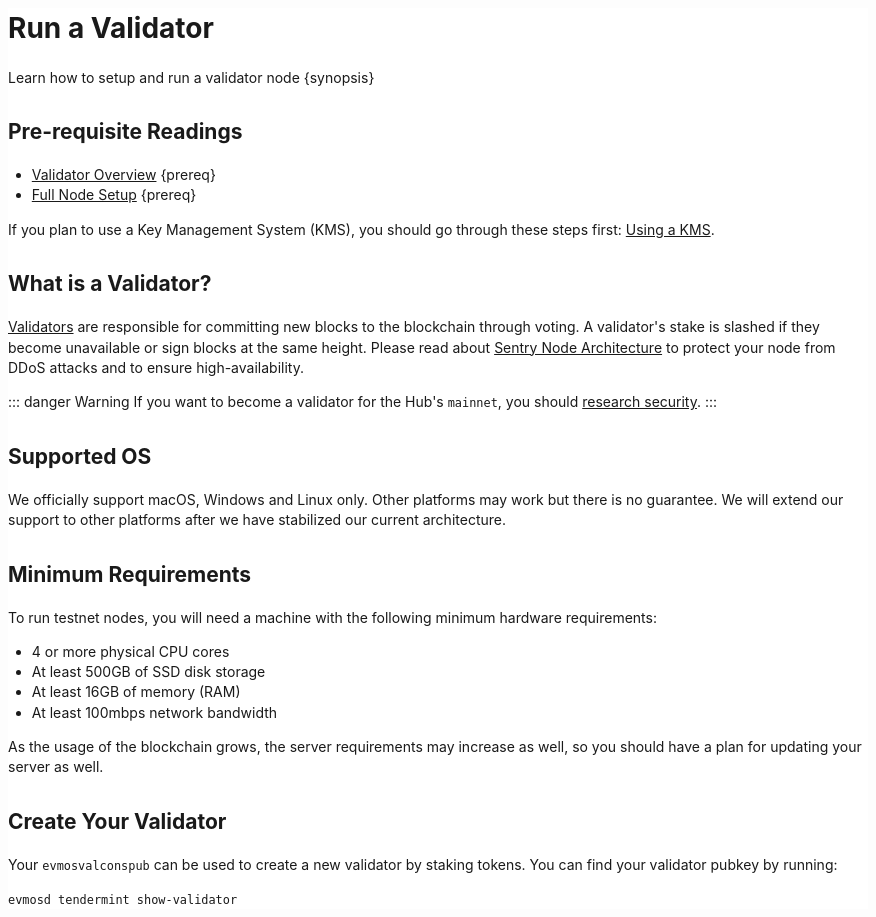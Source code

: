 

# Run a Validator

Learn how to setup and run a validator node {synopsis}

## Pre-requisite Readings

- [Validator Overview](./overview.md) {prereq}
- [Full Node Setup](../localnet/single_node.md#manual-localnet) {prereq}

If you plan to use a Key Management System (KMS), you should go through these steps first: [Using a KMS](./../kms/kms.md).

## What is a Validator?

[Validators](./overview.md) are responsible for committing new blocks to the blockchain through voting. A validator's stake is slashed if they become unavailable or sign blocks at the same height. Please read about [Sentry Node Architecture](./validator-faq.md#how-can-validators-protect-themselves-from-denial-of-service-attacks) to protect your node from DDoS attacks and to ensure high-availability.

::: danger Warning
If you want to become a validator for the Hub's `mainnet`, you should [research security](./security.md).
:::

## Supported OS

We officially support macOS, Windows and Linux only. Other platforms may work but there is no
guarantee. We will extend our support to other platforms after we have stabilized our current
architecture.

## Minimum Requirements

To run testnet nodes, you will need a machine with the following minimum hardware requirements:


- 4 or more physical CPU cores
- At least 500GB of SSD disk storage
- At least 16GB of memory (RAM)
- At least 100mbps network bandwidth

As the usage of the blockchain grows, the server requirements may increase as well, so you should have a plan for updating your server as well.

## Create Your Validator

Your `evmosvalconspub` can be used to create a new validator by staking tokens. You can find your validator pubkey by running:

```bash
evmosd tendermint show-validator
```
